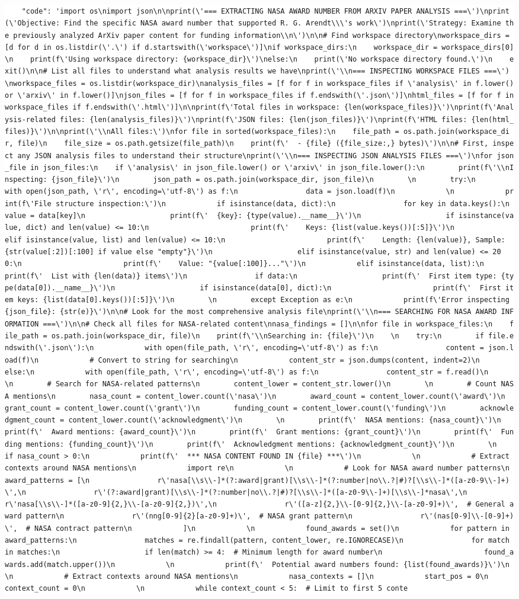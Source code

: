 ```
    "code": 'import os\nimport json\n\nprint(\'=== EXTRACTING NASA AWARD NUMBER FROM ARXIV PAPER ANALYSIS ===\')\nprint(\'Objective: Find the specific NASA award number that supported R. G. Arendt\\\'s work\')\nprint(\'Strategy: Examine the previously analyzed ArXiv paper content for funding information\\n\')\n\n# Find workspace directory\nworkspace_dirs = [d for d in os.listdir(\'.\') if d.startswith(\'workspace\')]\nif workspace_dirs:\n    workspace_dir = workspace_dirs[0]\n    print(f\'Using workspace directory: {workspace_dir}\')\nelse:\n    print(\'No workspace directory found.\')\n    exit()\n\n# List all files to understand what analysis results we have\nprint(\'\\n=== INSPECTING WORKSPACE FILES ===\')\nworkspace_files = os.listdir(workspace_dir)\nanalysis_files = [f for f in workspace_files if \'analysis\' in f.lower() or \'arxiv\' in f.lower()]\njson_files = [f for f in workspace_files if f.endswith(\'.json\')]\nhtml_files = [f for f in workspace_files if f.endswith(\'.html\')]\n\nprint(f\'Total files in workspace: {len(workspace_files)}\')\nprint(f\'Analysis-related files: {len(analysis_files)}\')\nprint(f\'JSON files: {len(json_files)}\')\nprint(f\'HTML files: {len(html_files)}\')\n\nprint(\'\\nAll files:\')\nfor file in sorted(workspace_files):\n    file_path = os.path.join(workspace_dir, file)\n    file_size = os.path.getsize(file_path)\n    print(f\'  - {file} ({file_size:,} bytes)\')\n\n# First, inspect any JSON analysis files to understand their structure\nprint(\'\\n=== INSPECTING JSON ANALYSIS FILES ===\')\nfor json_file in json_files:\n    if \'analysis\' in json_file.lower() or \'arxiv\' in json_file.lower():\n        print(f\'\\nInspecting: {json_file}\')\n        json_path = os.path.join(workspace_dir, json_file)\n        \n        try:\n            with open(json_path, \'r\', encoding=\'utf-8\') as f:\n                data = json.load(f)\n            \n            print(f\'File structure inspection:\')\n            if isinstance(data, dict):\n                for key in data.keys():\n                    value = data[key]\n                    print(f\'  {key}: {type(value).__name__}\')\n                    if isinstance(value, dict) and len(value) <= 10:\n                        print(f\'    Keys: {list(value.keys())[:5]}\')\n                    elif isinstance(value, list) and len(value) <= 10:\n                        print(f\'    Length: {len(value)}, Sample: {str(value[:2])[:100] if value else "empty"}\')\n                    elif isinstance(value, str) and len(value) <= 200:\n                        print(f\'    Value: "{value[:100]}..."\')\n            elif isinstance(data, list):\n                print(f\'  List with {len(data)} items\')\n                if data:\n                    print(f\'  First item type: {type(data[0]).__name__}\')\n                    if isinstance(data[0], dict):\n                        print(f\'  First item keys: {list(data[0].keys())[:5]}\')\n        \n        except Exception as e:\n            print(f\'Error inspecting {json_file}: {str(e)}\')\n\n# Look for the most comprehensive analysis file\nprint(\'\\n=== SEARCHING FOR NASA AWARD INFORMATION ===\')\n\n# Check all files for NASA-related content\nnasa_findings = []\n\nfor file in workspace_files:\n    file_path = os.path.join(workspace_dir, file)\n    print(f\'\\nSearching in: {file}\')\n    \n    try:\n        if file.endswith(\'.json\'):\n            with open(file_path, \'r\', encoding=\'utf-8\') as f:\n                content = json.load(f)\n            # Convert to string for searching\n            content_str = json.dumps(content, indent=2)\n        else:\n            with open(file_path, \'r\', encoding=\'utf-8\') as f:\n                content_str = f.read()\n        \n        # Search for NASA-related patterns\n        content_lower = content_str.lower()\n        \n        # Count NASA mentions\n        nasa_count = content_lower.count(\'nasa\')\n        award_count = content_lower.count(\'award\')\n        grant_count = content_lower.count(\'grant\')\n        funding_count = content_lower.count(\'funding\')\n        acknowledgment_count = content_lower.count(\'acknowledgment\')\n        \n        print(f\'  NASA mentions: {nasa_count}\')\n        print(f\'  Award mentions: {award_count}\')\n        print(f\'  Grant mentions: {grant_count}\')\n        print(f\'  Funding mentions: {funding_count}\')\n        print(f\'  Acknowledgment mentions: {acknowledgment_count}\')\n        \n        if nasa_count > 0:\n            print(f\'  *** NASA CONTENT FOUND IN {file} ***\')\n            \n            # Extract contexts around NASA mentions\n            import re\n            \n            # Look for NASA award number patterns\n            award_patterns = [\n                r\'nasa[\\s\\-]*(?:award|grant)[\\s\\-]*(?:number|no\\.?|#)?[\\s\\-]*([a-z0-9\\-]+)\',\n                r\'(?:award|grant)[\\s\\-]*(?:number|no\\.?|#)?[\\s\\-]*([a-z0-9\\-]+)[\\s\\-]*nasa\',\n                r\'nasa[\\s\\-]*([a-z0-9]{2,}\\-[a-z0-9]{2,})\',\n                r\'([a-z]{2,}\\-[0-9]{2,}\\-[a-z0-9]+)\',  # General award pattern\n                r\'(nng[0-9]{2}[a-z0-9]+)\',  # NASA grant pattern\n                r\'(nas[0-9]\\-[0-9]+)\',  # NASA contract pattern\n            ]\n            \n            found_awards = set()\n            for pattern in award_patterns:\n                matches = re.findall(pattern, content_lower, re.IGNORECASE)\n                for match in matches:\n                    if len(match) >= 4:  # Minimum length for award number\n                        found_awards.add(match.upper())\n            \n            print(f\'  Potential award numbers found: {list(found_awards)}\')\n            \n            # Extract contexts around NASA mentions\n            nasa_contexts = []\n            start_pos = 0\n            context_count = 0\n            \n            while context_count < 5:  # Limit to first 5 conte
```